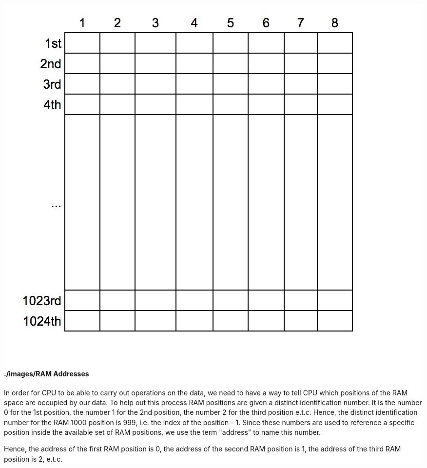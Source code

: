 ![./images/RAM of 1024 Bytes](./images/ram-table-1024-bytes.jpg)

#### ./images/RAM Addresses

In order for CPU to be able to carry out operations on the data, we need to have a way to tell CPU which positions of the RAM space are occupied by our data.
To help out this process RAM positions are given a distinct identification number. It is the number 0 for the 1st position, the number 1 for the 2nd position, the number 2 for the
third position e.t.c. Hence, the distinct identification number for the RAM 1000 position is 999, i.e. the index of the position - 1. Since these numbers are used to
reference a specific position inside the available set of RAM positions, we use the term "address" to name this number.

Hence, the address of the first RAM position is 0, the address of the second RAM position is 1, the address of the third RAM position is 2, e.t.c.
